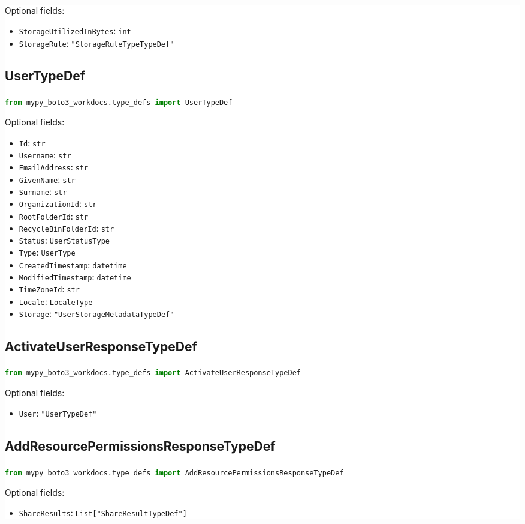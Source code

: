 


Optional fields:
- `StorageUtilizedInBytes`: `int`
- `StorageRule`: `"StorageRuleTypeTypeDef"`


## UserTypeDef

```python
from mypy_boto3_workdocs.type_defs import UserTypeDef
```




Optional fields:
- `Id`: `str`
- `Username`: `str`
- `EmailAddress`: `str`
- `GivenName`: `str`
- `Surname`: `str`
- `OrganizationId`: `str`
- `RootFolderId`: `str`
- `RecycleBinFolderId`: `str`
- `Status`: `UserStatusType`
- `Type`: `UserType`
- `CreatedTimestamp`: `datetime`
- `ModifiedTimestamp`: `datetime`
- `TimeZoneId`: `str`
- `Locale`: `LocaleType`
- `Storage`: `"UserStorageMetadataTypeDef"`


## ActivateUserResponseTypeDef

```python
from mypy_boto3_workdocs.type_defs import ActivateUserResponseTypeDef
```




Optional fields:
- `User`: `"UserTypeDef"`


## AddResourcePermissionsResponseTypeDef

```python
from mypy_boto3_workdocs.type_defs import AddResourcePermissionsResponseTypeDef
```




Optional fields:
- `ShareResults`: `List["ShareResultTypeDef"]`
